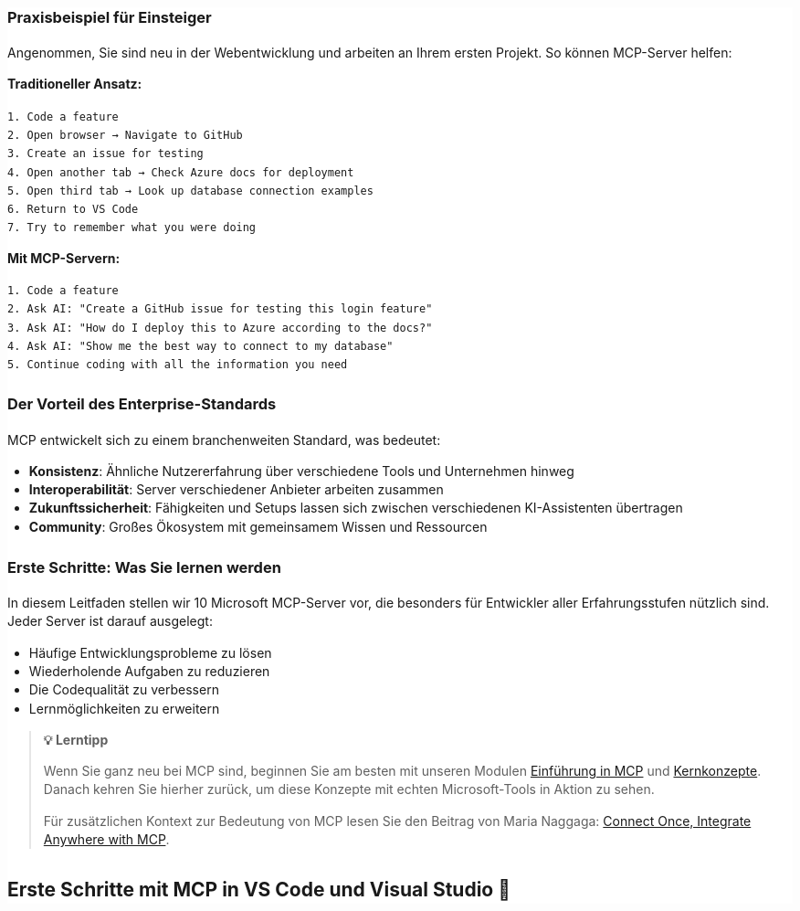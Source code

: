### Praxisbeispiel für Einsteiger

Angenommen, Sie sind neu in der Webentwicklung und arbeiten an Ihrem ersten Projekt. So können MCP-Server helfen:

**Traditioneller Ansatz:**  
```
1. Code a feature
2. Open browser → Navigate to GitHub
3. Create an issue for testing
4. Open another tab → Check Azure docs for deployment
5. Open third tab → Look up database connection examples
6. Return to VS Code
7. Try to remember what you were doing
```

**Mit MCP-Servern:**  
```
1. Code a feature
2. Ask AI: "Create a GitHub issue for testing this login feature"
3. Ask AI: "How do I deploy this to Azure according to the docs?"
4. Ask AI: "Show me the best way to connect to my database"
5. Continue coding with all the information you need
```

### Der Vorteil des Enterprise-Standards

MCP entwickelt sich zu einem branchenweiten Standard, was bedeutet:  
- **Konsistenz**: Ähnliche Nutzererfahrung über verschiedene Tools und Unternehmen hinweg  
- **Interoperabilität**: Server verschiedener Anbieter arbeiten zusammen  
- **Zukunftssicherheit**: Fähigkeiten und Setups lassen sich zwischen verschiedenen KI-Assistenten übertragen  
- **Community**: Großes Ökosystem mit gemeinsamem Wissen und Ressourcen  

### Erste Schritte: Was Sie lernen werden

In diesem Leitfaden stellen wir 10 Microsoft MCP-Server vor, die besonders für Entwickler aller Erfahrungsstufen nützlich sind. Jeder Server ist darauf ausgelegt:  
- Häufige Entwicklungsprobleme zu lösen  
- Wiederholende Aufgaben zu reduzieren  
- Die Codequalität zu verbessern  
- Lernmöglichkeiten zu erweitern  

> **💡 Lerntipp**  
> 
> Wenn Sie ganz neu bei MCP sind, beginnen Sie am besten mit unseren Modulen [Einführung in MCP](../00-Introduction/README.md) und [Kernkonzepte](../01-CoreConcepts/README.md). Danach kehren Sie hierher zurück, um diese Konzepte mit echten Microsoft-Tools in Aktion zu sehen.  
> 
> Für zusätzlichen Kontext zur Bedeutung von MCP lesen Sie den Beitrag von Maria Naggaga: [Connect Once, Integrate Anywhere with MCP](https://devblogs.microsoft.com/blog/connect-once-integrate-anywhere-with-mcps).

## Erste Schritte mit MCP in VS Code und Visual Studio 🚀
